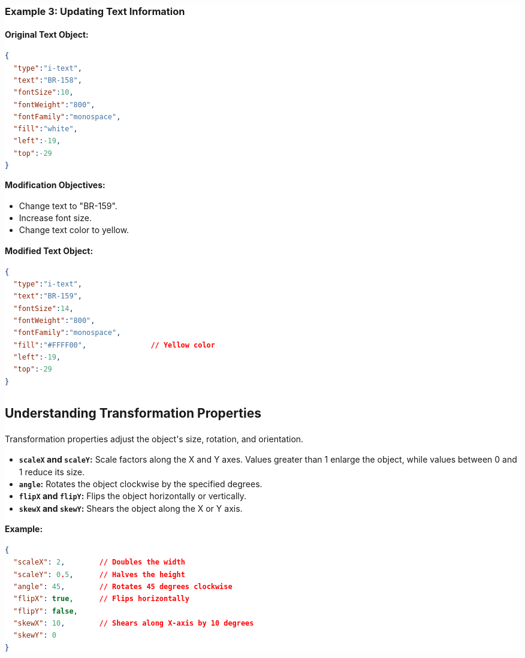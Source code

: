 ### Example 3: Updating Text Information

**Original Text Object:**
~~~json
{
  "type":"i-text",
  "text":"BR-158",
  "fontSize":10,
  "fontWeight":"800",
  "fontFamily":"monospace",
  "fill":"white",
  "left":-19,
  "top":-29
}
~~~

**Modification Objectives:**
- Change text to "BR-159".
- Increase font size.
- Change text color to yellow.

**Modified Text Object:**
~~~json
{
  "type":"i-text",
  "text":"BR-159",
  "fontSize":14,
  "fontWeight":"800",
  "fontFamily":"monospace",
  "fill":"#FFFF00",               // Yellow color
  "left":-19,
  "top":-29
}
~~~

## Understanding Transformation Properties

Transformation properties adjust the object's size, rotation, and orientation.

- **`scaleX` and `scaleY`:** Scale factors along the X and Y axes. Values greater than 1 enlarge the object, while values between 0 and 1 reduce its size.
- **`angle`:** Rotates the object clockwise by the specified degrees.
- **`flipX` and `flipY`:** Flips the object horizontally or vertically.
- **`skewX` and `skewY`:** Shears the object along the X or Y axis.

**Example:**
~~~json
{
  "scaleX": 2,        // Doubles the width
  "scaleY": 0.5,      // Halves the height
  "angle": 45,        // Rotates 45 degrees clockwise
  "flipX": true,      // Flips horizontally
  "flipY": false,
  "skewX": 10,        // Shears along X-axis by 10 degrees
  "skewY": 0
}
~~~
